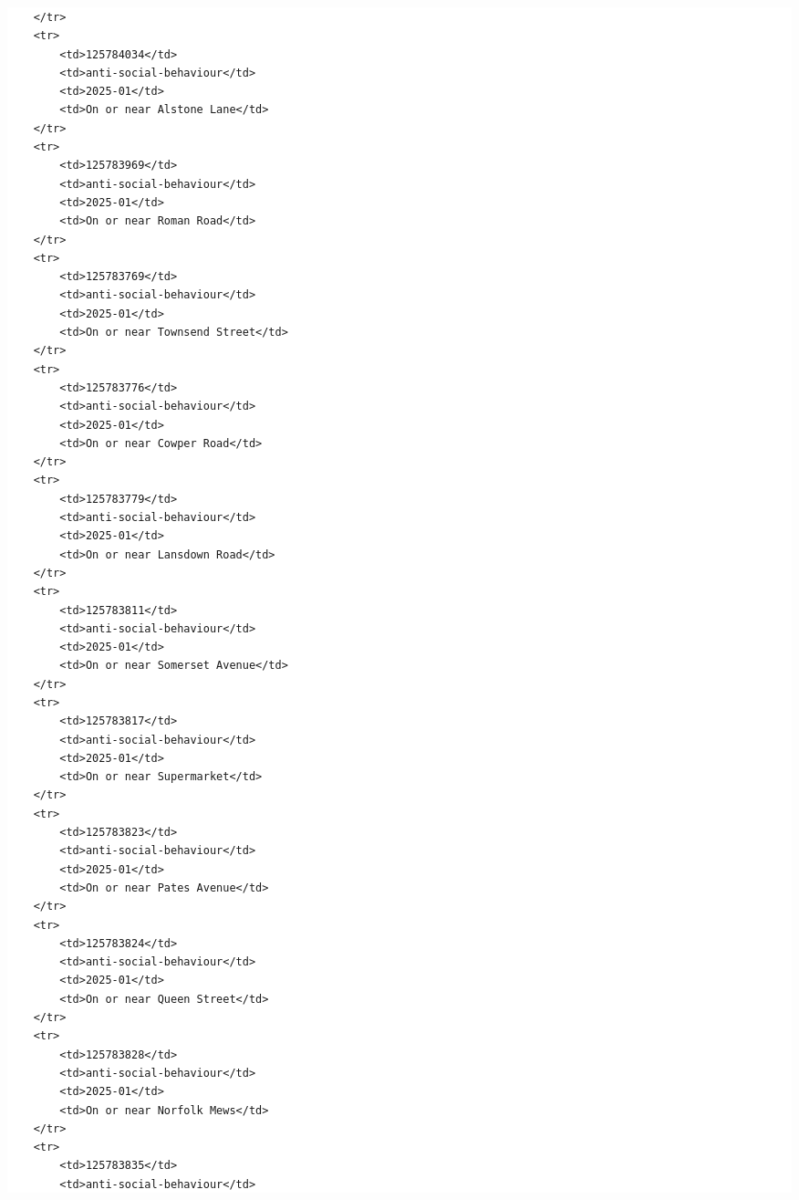         </tr>
        <tr>
            <td>125784034</td>
            <td>anti-social-behaviour</td>
            <td>2025-01</td>
            <td>On or near Alstone Lane</td>
        </tr>
        <tr>
            <td>125783969</td>
            <td>anti-social-behaviour</td>
            <td>2025-01</td>
            <td>On or near Roman Road</td>
        </tr>
        <tr>
            <td>125783769</td>
            <td>anti-social-behaviour</td>
            <td>2025-01</td>
            <td>On or near Townsend Street</td>
        </tr>
        <tr>
            <td>125783776</td>
            <td>anti-social-behaviour</td>
            <td>2025-01</td>
            <td>On or near Cowper Road</td>
        </tr>
        <tr>
            <td>125783779</td>
            <td>anti-social-behaviour</td>
            <td>2025-01</td>
            <td>On or near Lansdown Road</td>
        </tr>
        <tr>
            <td>125783811</td>
            <td>anti-social-behaviour</td>
            <td>2025-01</td>
            <td>On or near Somerset Avenue</td>
        </tr>
        <tr>
            <td>125783817</td>
            <td>anti-social-behaviour</td>
            <td>2025-01</td>
            <td>On or near Supermarket</td>
        </tr>
        <tr>
            <td>125783823</td>
            <td>anti-social-behaviour</td>
            <td>2025-01</td>
            <td>On or near Pates Avenue</td>
        </tr>
        <tr>
            <td>125783824</td>
            <td>anti-social-behaviour</td>
            <td>2025-01</td>
            <td>On or near Queen Street</td>
        </tr>
        <tr>
            <td>125783828</td>
            <td>anti-social-behaviour</td>
            <td>2025-01</td>
            <td>On or near Norfolk Mews</td>
        </tr>
        <tr>
            <td>125783835</td>
            <td>anti-social-behaviour</td>
